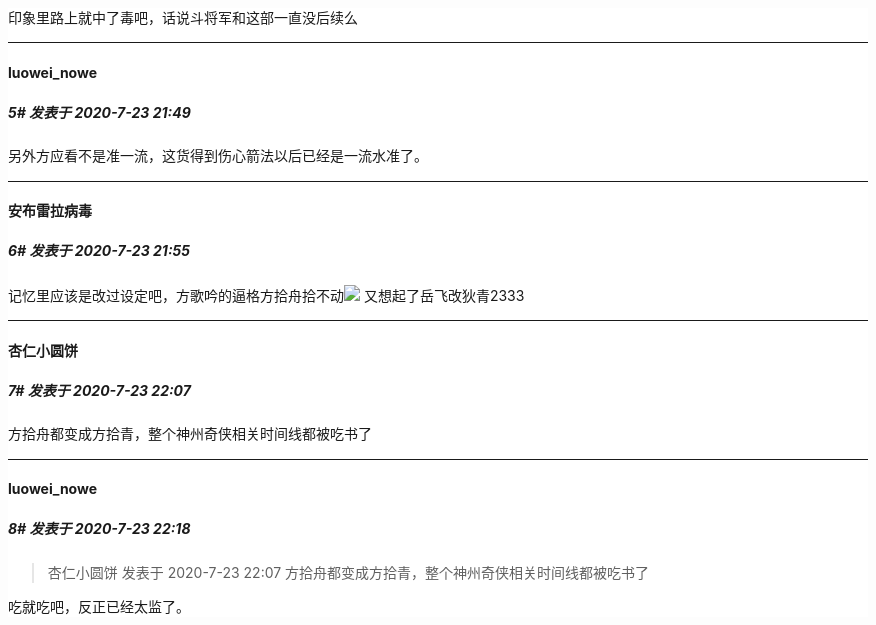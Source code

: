 


印象里路上就中了毒吧，话说斗将军和这部一直没后续么







*****

####  luowei_nowe  
##### 5#       发表于 2020-7-23 21:49




另外方应看不是准一流，这货得到伤心箭法以后已经是一流水准了。







*****

####  安布雷拉病毒  
##### 6#       发表于 2020-7-23 21:55




记忆里应该是改过设定吧，方歌吟的逼格方拾舟拾不动<img src="https://static.saraba1st.com/image/smiley/face2017/067.png" referrerpolicy="no-referrer">
又想起了岳飞改狄青2333







*****

####  杏仁小圆饼  
##### 7#       发表于 2020-7-23 22:07




方拾舟都变成方拾青，整个神州奇侠相关时间线都被吃书了







*****

####  luowei_nowe  
##### 8#       发表于 2020-7-23 22:18



<blockquote>杏仁小圆饼 发表于 2020-7-23 22:07
方拾舟都变成方拾青，整个神州奇侠相关时间线都被吃书了</blockquote>
吃就吃吧，反正已经太监了。
